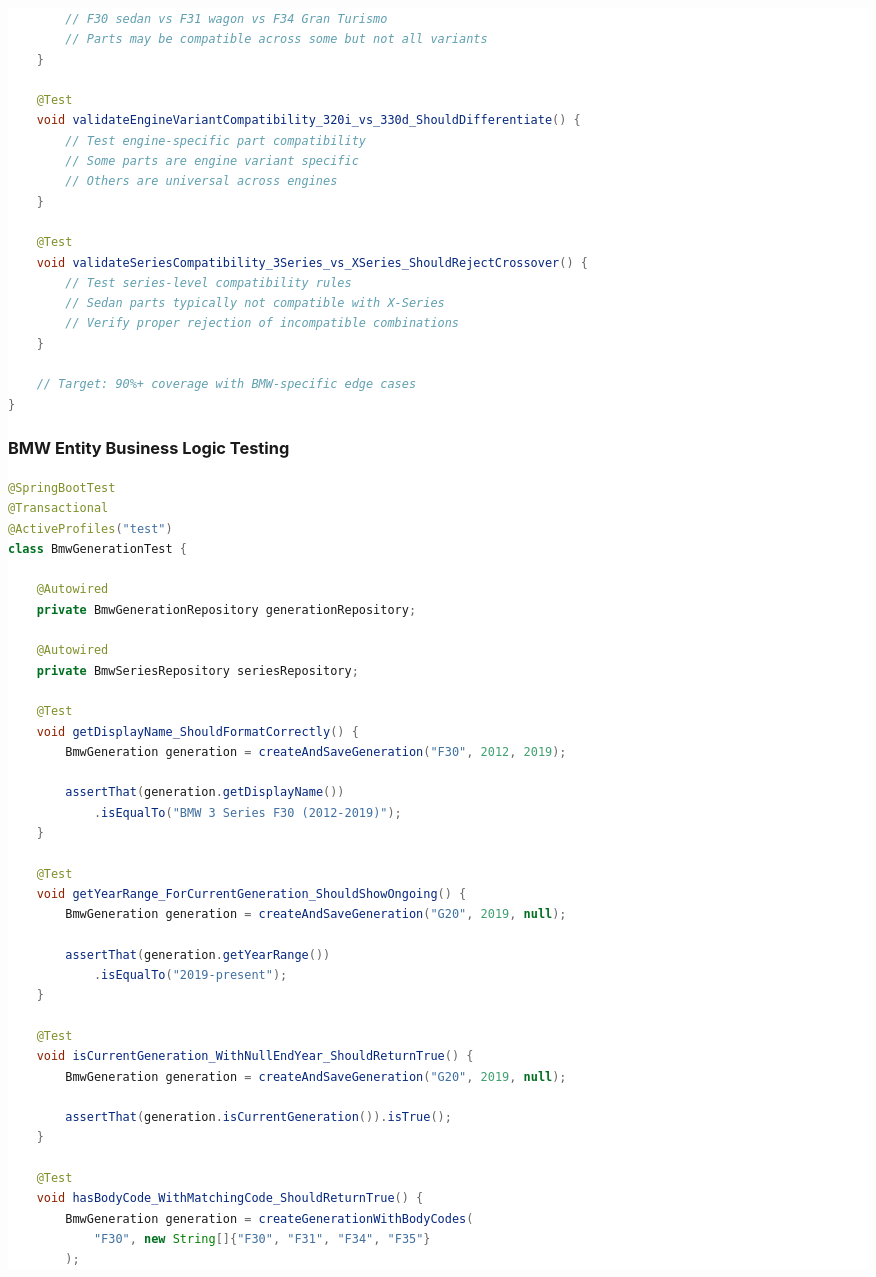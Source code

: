 ```java
        // F30 sedan vs F31 wagon vs F34 Gran Turismo
        // Parts may be compatible across some but not all variants
    }
    
    @Test
    void validateEngineVariantCompatibility_320i_vs_330d_ShouldDifferentiate() {
        // Test engine-specific part compatibility
        // Some parts are engine variant specific
        // Others are universal across engines
    }
    
    @Test
    void validateSeriesCompatibility_3Series_vs_XSeries_ShouldRejectCrossover() {
        // Test series-level compatibility rules
        // Sedan parts typically not compatible with X-Series
        // Verify proper rejection of incompatible combinations
    }
    
    // Target: 90%+ coverage with BMW-specific edge cases
}
```

### **BMW Entity Business Logic Testing**
```java
@SpringBootTest
@Transactional
@ActiveProfiles("test")
class BmwGenerationTest {
    
    @Autowired
    private BmwGenerationRepository generationRepository;
    
    @Autowired
    private BmwSeriesRepository seriesRepository;
    
    @Test
    void getDisplayName_ShouldFormatCorrectly() {
        BmwGeneration generation = createAndSaveGeneration("F30", 2012, 2019);
        
        assertThat(generation.getDisplayName())
            .isEqualTo("BMW 3 Series F30 (2012-2019)");
    }
    
    @Test
    void getYearRange_ForCurrentGeneration_ShouldShowOngoing() {
        BmwGeneration generation = createAndSaveGeneration("G20", 2019, null);
        
        assertThat(generation.getYearRange())
            .isEqualTo("2019-present");
    }
    
    @Test
    void isCurrentGeneration_WithNullEndYear_ShouldReturnTrue() {
        BmwGeneration generation = createAndSaveGeneration("G20", 2019, null);
        
        assertThat(generation.isCurrentGeneration()).isTrue();
    }
    
    @Test
    void hasBodyCode_WithMatchingCode_ShouldReturnTrue() {
        BmwGeneration generation = createGenerationWithBodyCodes(
            "F30", new String[]{"F30", "F31", "F34", "F35"}
        );
```